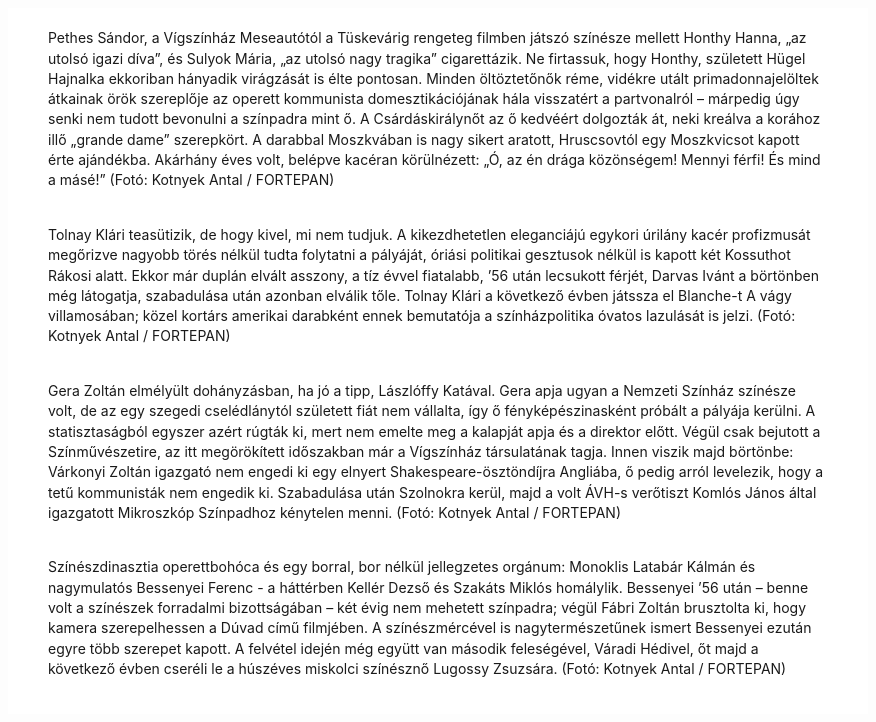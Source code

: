 <figure>
<img src="/images/26647640_961501d6b6adb2c90bcb9b7973659d39_wm.jpg" alt="" />
<figcaption>Pethes Sándor, a Vígszínház Meseautótól a Tüskevárig rengeteg filmben játszó színésze mellett Honthy Hanna, „az utolsó igazi díva”, és Sulyok Mária, „az utolsó nagy tragika” cigarettázik. Ne firtassuk, hogy Honthy, született Hügel Hajnalka ekkoriban hányadik virágzását is élte pontosan. Minden öltöztetőnők réme, vidékre utált primadonnajelöltek átkainak örök szereplője az operett kommunista domesztikációjának hála visszatért a partvonalról – márpedig úgy senki nem tudott bevonulni a színpadra mint ő. A Csárdáskirálynőt az ő kedvéért dolgozták át, neki kreálva a korához illő „grande dame” szerepkört. A darabbal Moszkvában is nagy sikert aratott, Hruscsovtól egy Moszkvicsot kapott érte ajándékba. Akárhány éves volt, belépve kacéran körülnézett: „Ó, az én drága közönségem! Mennyi férfi! És mind a másé!” (Fotó: Kotnyek Antal / FORTEPAN)</figcaption>
</figure>

<figure>
<img src="/images/26647638_eaf0e3944f916a47e0b63c0380e3a949_wm.jpg" alt="" />
<figcaption>Tolnay Klári teasütizik, de hogy kivel, mi nem tudjuk. A kikezdhetetlen eleganciájú egykori úrilány kacér profizmusát megőrizve nagyobb törés nélkül tudta folytatni a pályáját, óriási politikai gesztusok nélkül is kapott két Kossuthot Rákosi alatt. Ekkor már duplán elvált asszony, a tíz évvel fiatalabb, ’56 után lecsukott férjét, Darvas Ivánt a börtönben még látogatja, szabadulása után azonban elválik tőle. Tolnay Klári a következő évben játssza el Blanche-t A vágy villamosában; közel kortárs amerikai darabként ennek bemutatója a színházpolitika óvatos lazulását is jelzi. (Fotó: Kotnyek Antal / FORTEPAN)</figcaption>
</figure>

<figure>
<img src="/images/26647636_6c69fb5303510833a884b622bac5f432_wm.jpg" alt="" />
<figcaption>Gera Zoltán elmélyült dohányzásban, ha jó a tipp, Lászlóffy Katával. Gera apja ugyan a Nemzeti Színház színésze volt, de az egy szegedi cselédlánytól született fiát nem vállalta, így ő fényképészinasként próbált a pályája kerülni. A statisztaságból egyszer azért rúgták ki, mert nem emelte meg a kalapját apja és a direktor előtt. Végül csak bejutott a Színművészetire, az itt megörökített időszakban már a Vígszínház társulatának tagja. Innen viszik majd börtönbe: Várkonyi Zoltán igazgató nem engedi ki egy elnyert Shakespeare-ösztöndíjra Angliába, ő pedig arról levelezik, hogy a tetű kommunisták nem engedik ki. Szabadulása után Szolnokra kerül, majd a volt ÁVH-s verőtiszt Komlós János által igazgatott Mikroszkóp Színpadhoz kénytelen menni. (Fotó: Kotnyek Antal / FORTEPAN)</figcaption>
</figure>

<figure>
<img src="/images/26647632_6aa346776fe6a651a5c054b21bd28bde_wm.jpg" alt="" />
<figcaption>Színészdinasztia operettbohóca és egy borral, bor nélkül jellegzetes orgánum: Monoklis Latabár Kálmán és nagymulatós Bessenyei Ferenc - a háttérben Kellér Dezső és Szakáts Miklós homálylik. Bessenyei ’56 után – benne volt a színészek forradalmi bizottságában – két évig nem mehetett színpadra; végül Fábri Zoltán brusztolta ki, hogy kamera szerepelhessen a Dúvad című filmjében. A színészmércével is nagytermészetűnek ismert Bessenyei ezután egyre több szerepet kapott. A felvétel idején még együtt van második feleségével, Váradi Hédivel, őt majd a következő évben cseréli le a húszéves miskolci színésznő Lugossy Zsuzsára. (Fotó: Kotnyek Antal / FORTEPAN)</figcaption>
</figure>

<figure>
<img src="/images/26647630_7e92a7a480ab25f2b152822d89bd7a79_wm.jpg" alt="" />